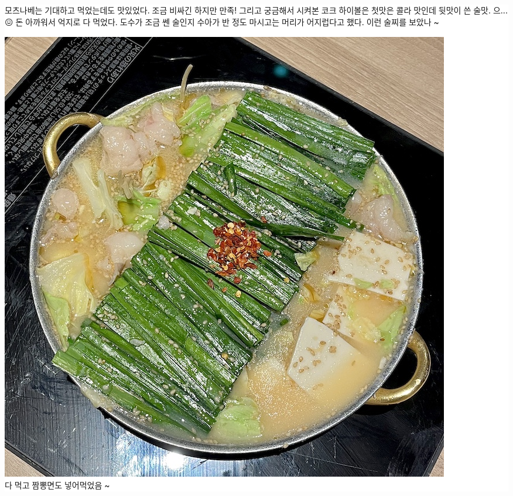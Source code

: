 모츠나베는 기대하고 먹었는데도 맛있었다.
조금 비싸긴 하지만 만족! 
그리고 궁금해서 시켜본 코크 하이볼은 첫맛은 콜라 맛인데 뒷맛이 쓴 술맛. 으...😖 돈 아까워서 억지로 다 먹었다.
도수가 조금 쎈 술인지 수아가 반 정도 마시고는 머리가 어지럽다고 했다. 이런 술찌를 보았나 ~

<div class="image-group">
    <div class="image-item">
        <img src="/assets/images/2022-12-30-fukuoka-travel-for-5-days-4-nights/11-ooyama-motsunabe.jpg" alt="모츠나베"/>
        <figcaption>다 먹고 짬뽕면도 넣어먹었음 ~</figcaption>
    </div>
    <div class="image-item">